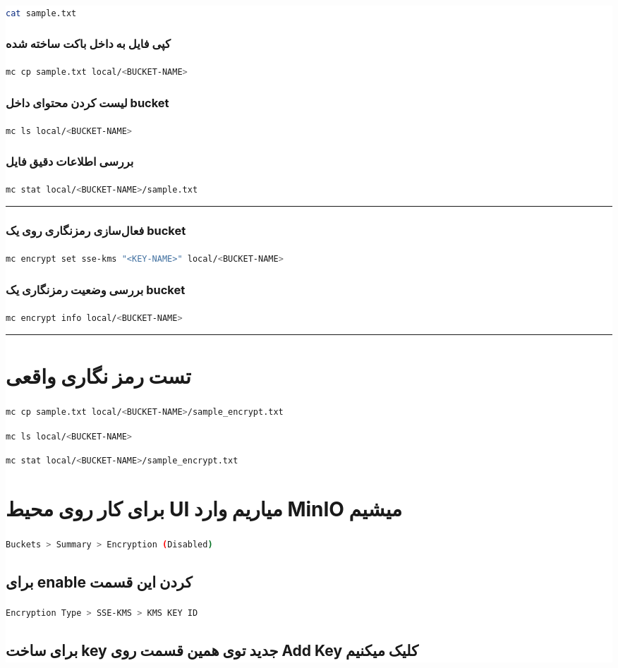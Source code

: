 ```bash
cat sample.txt
```
### کپی فایل به داخل باکت ساخته شده
```bash
mc cp sample.txt local/<BUCKET-NAME>
```
### لیست کردن محتوای داخل bucket
```bash
mc ls local/<BUCKET-NAME>
```
### بررسی اطلاعات دقیق فایل
```bash
mc stat local/<BUCKET-NAME>/sample.txt
```


---
### فعال‌سازی رمزنگاری روی یک bucket
```bash
mc encrypt set sse-kms "<KEY-NAME>" local/<BUCKET-NAME>
```
### بررسی وضعیت رمزنگاری یک bucket	
```bash
mc encrypt info local/<BUCKET-NAME>
```
---


# تست رمز نگاری واقعی
```bash
mc cp sample.txt local/<BUCKET-NAME>/sample_encrypt.txt
```
```bash
mc ls local/<BUCKET-NAME>
```
```bash
mc stat local/<BUCKET-NAME>/sample_encrypt.txt
```
# برای کار روی محیط UI میاریم وارد MinIO میشیم
```bash
Buckets > Summary > Encryption (Disabled)
```

## برای enable کردن این قسمت 
```bash
Encryption Type > SSE-KMS > KMS KEY ID 
```
## برای ساخت key جدید توی همین قسمت روی Add Key کلیک میکنیم
